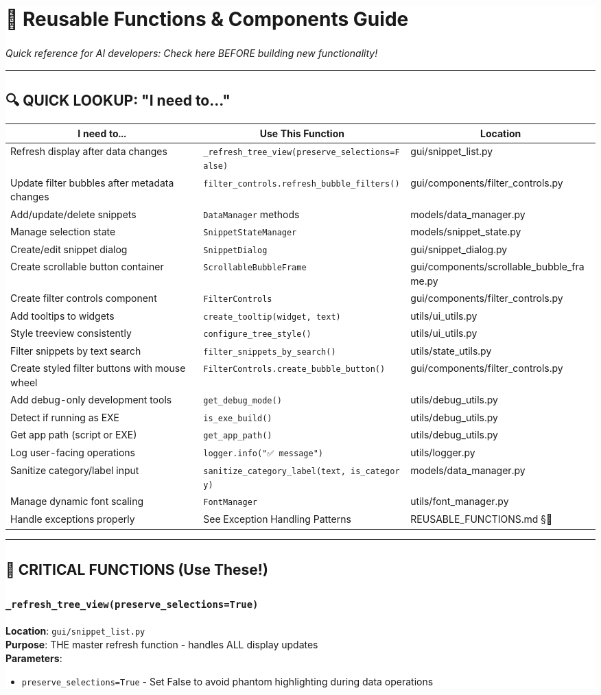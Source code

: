 # 🎀 Reusable Functions & Components Guide

*Quick reference for AI developers: Check here BEFORE building new functionality!*

---

## 🔍 QUICK LOOKUP: "I need to..."

| **I need to...** | **Use This Function** | **Location** |
|------------------|----------------------|--------------|
| Refresh display after data changes | `_refresh_tree_view(preserve_selections=False)` | gui/snippet_list.py |
| Update filter bubbles after metadata changes | `filter_controls.refresh_bubble_filters()` | gui/components/filter_controls.py |
| Add/update/delete snippets | `DataManager` methods | models/data_manager.py |
| Manage selection state | `SnippetStateManager` | models/snippet_state.py |
| Create/edit snippet dialog | `SnippetDialog` | gui/snippet_dialog.py |
| Create scrollable button container | `ScrollableBubbleFrame` | gui/components/scrollable_bubble_frame.py |
| Create filter controls component | `FilterControls` | gui/components/filter_controls.py |
| Add tooltips to widgets | `create_tooltip(widget, text)` | utils/ui_utils.py |
| Style treeview consistently | `configure_tree_style()` | utils/ui_utils.py |
| Filter snippets by text search | `filter_snippets_by_search()` | utils/state_utils.py |
| Create styled filter buttons with mouse wheel | `FilterControls.create_bubble_button()` | gui/components/filter_controls.py |
| Add debug-only development tools | `get_debug_mode()` | utils/debug_utils.py |
| Detect if running as EXE | `is_exe_build()` | utils/debug_utils.py |
| Get app path (script or EXE) | `get_app_path()` | utils/debug_utils.py |
| Log user-facing operations | `logger.info("✅ message")` | utils/logger.py |
| Sanitize category/label input | `sanitize_category_label(text, is_category)` | models/data_manager.py |
| Manage dynamic font scaling | `FontManager` | utils/font_manager.py |
| Handle exceptions properly | See Exception Handling Patterns | REUSABLE_FUNCTIONS.md §🚨 |

---

## 🎯 CRITICAL FUNCTIONS (Use These!)

### `_refresh_tree_view(preserve_selections=True)`
**Location**: `gui/snippet_list.py`  
**Purpose**: THE master refresh function - handles ALL display updates  
**Parameters**:
- `preserve_selections=True` - Set False to avoid phantom highlighting during data operations
